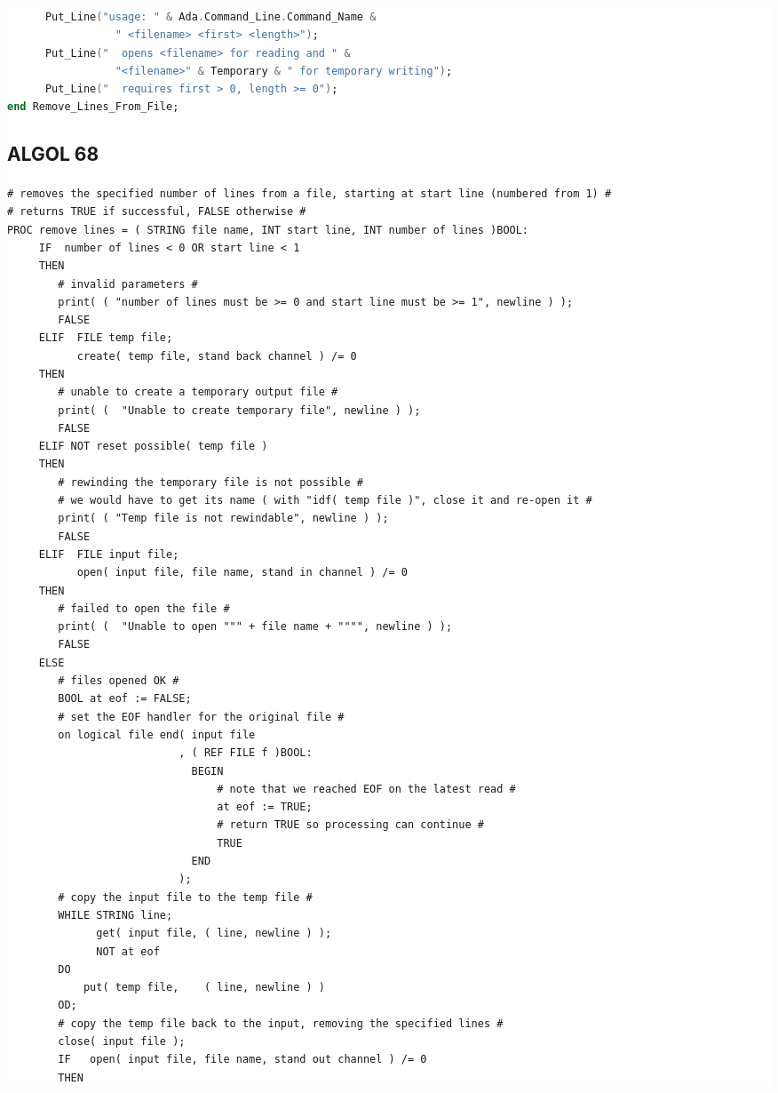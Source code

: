 ```Ada
      Put_Line("usage: " & Ada.Command_Line.Command_Name &
                 " <filename> <first> <length>");
      Put_Line("  opens <filename> for reading and " &
                 "<filename>" & Temporary & " for temporary writing");
      Put_Line("  requires first > 0, length >= 0");
end Remove_Lines_From_File;
```



## ALGOL 68


```algol68
# removes the specified number of lines from a file, starting at start line (numbered from 1) #
# returns TRUE if successful, FALSE otherwise #
PROC remove lines = ( STRING file name, INT start line, INT number of lines )BOOL:
     IF  number of lines < 0 OR start line < 1
     THEN
        # invalid parameters #
        print( ( "number of lines must be >= 0 and start line must be >= 1", newline ) );
        FALSE
     ELIF  FILE temp file;
           create( temp file, stand back channel ) /= 0
     THEN
        # unable to create a temporary output file #
        print( (  "Unable to create temporary file", newline ) );
        FALSE
     ELIF NOT reset possible( temp file )
     THEN
        # rewinding the temporary file is not possible #
        # we would have to get its name ( with "idf( temp file )", close it and re-open it #
        print( ( "Temp file is not rewindable", newline ) );
        FALSE
     ELIF  FILE input file;
           open( input file, file name, stand in channel ) /= 0
     THEN
        # failed to open the file #
        print( (  "Unable to open """ + file name + """", newline ) );
        FALSE
     ELSE
        # files opened OK #
        BOOL at eof := FALSE;
        # set the EOF handler for the original file #
        on logical file end( input file
                           , ( REF FILE f )BOOL:
                             BEGIN
                                 # note that we reached EOF on the latest read #
                                 at eof := TRUE;
                                 # return TRUE so processing can continue #
                                 TRUE
                             END
                           );
        # copy the input file to the temp file #
        WHILE STRING line;
              get( input file, ( line, newline ) );
              NOT at eof
        DO
            put( temp file,    ( line, newline ) )
        OD;
        # copy the temp file back to the input, removing the specified lines #
        close( input file );
        IF   open( input file, file name, stand out channel ) /= 0
        THEN
```